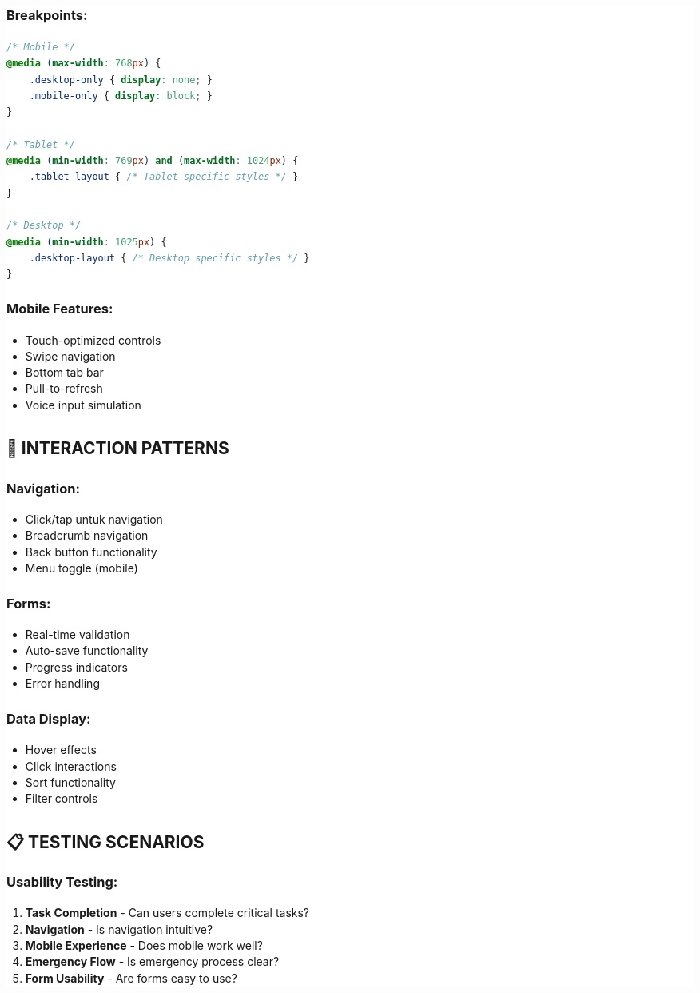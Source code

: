### **Breakpoints:**
```css
/* Mobile */
@media (max-width: 768px) {
    .desktop-only { display: none; }
    .mobile-only { display: block; }
}

/* Tablet */
@media (min-width: 769px) and (max-width: 1024px) {
    .tablet-layout { /* Tablet specific styles */ }
}

/* Desktop */
@media (min-width: 1025px) {
    .desktop-layout { /* Desktop specific styles */ }
}
```

### **Mobile Features:**
- Touch-optimized controls
- Swipe navigation
- Bottom tab bar
- Pull-to-refresh
- Voice input simulation

## 🔄 **INTERACTION PATTERNS**

### **Navigation:**
- Click/tap untuk navigation
- Breadcrumb navigation
- Back button functionality
- Menu toggle (mobile)

### **Forms:**
- Real-time validation
- Auto-save functionality
- Progress indicators
- Error handling

### **Data Display:**
- Hover effects
- Click interactions
- Sort functionality
- Filter controls

## 📋 **TESTING SCENARIOS**

### **Usability Testing:**
1. **Task Completion** - Can users complete critical tasks?
2. **Navigation** - Is navigation intuitive?
3. **Mobile Experience** - Does mobile work well?
4. **Emergency Flow** - Is emergency process clear?
5. **Form Usability** - Are forms easy to use?
